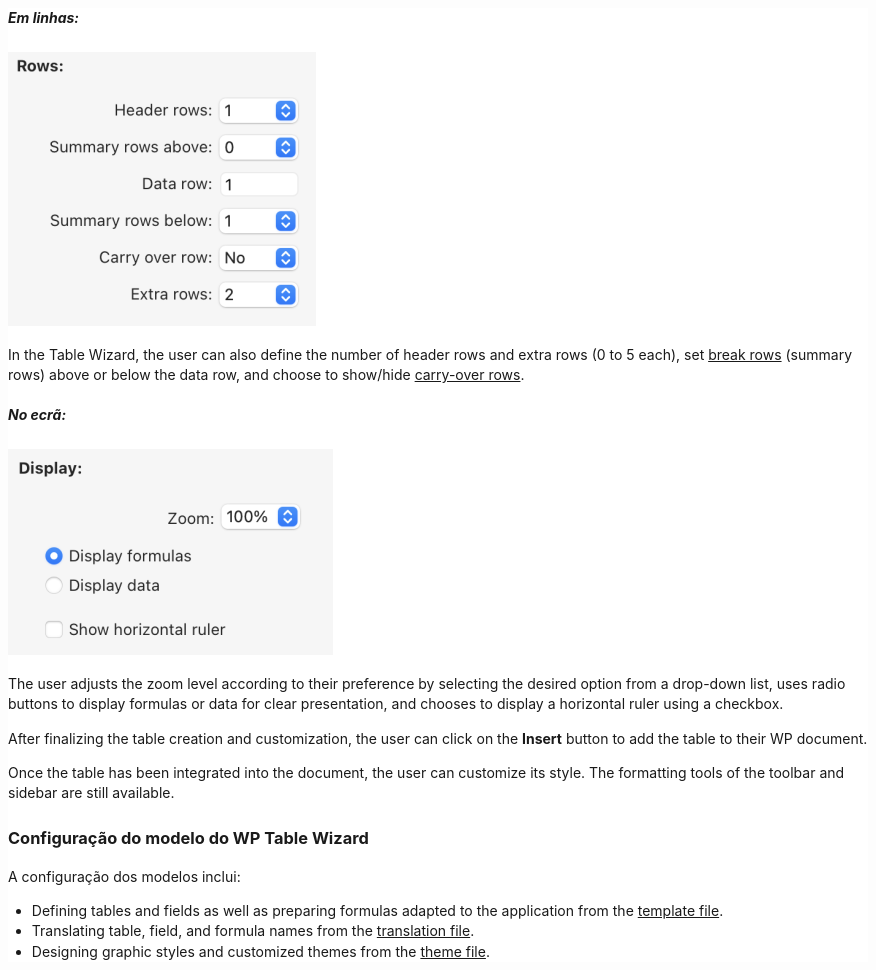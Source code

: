 ##### Em linhas:

![](../assets/en/WritePro/rows.PNG)

In the Table Wizard, the user can also define the number of header rows and extra rows (0 to 5 each), set [break rows](https://doc.4d.com/4Dv20/4D/20/Handling-tables.200-6229469.en.html#6233076) (summary rows) above or below the data row, and choose to show/hide [carry-over rows](https://doc.4d.com/4Dv20/4D/20/Handling-tables.200-6229469.en.html#6236686).

##### No ecrã:

![](../assets/en/WritePro/display2.PNG)

The user adjusts the zoom level according to their preference by selecting the desired option from a drop-down list, uses radio buttons to display formulas or data for clear presentation, and chooses to display a horizontal ruler using a checkbox.

After finalizing the table creation and customization, the user can click on the **Insert** button to add the table to their WP document.

Once the table has been integrated into the document, the user can customize its style. The formatting tools of the toolbar and sidebar are still available.

### Configuração do modelo do WP Table Wizard

A configuração dos modelos inclui:

* Defining tables and fields as well as preparing formulas adapted to the application from the [template file](#template-files).
* Translating table, field, and formula names from the [translation file](#translation-files).
* Designing graphic styles and customized  themes from the [theme file](#theme-files).
